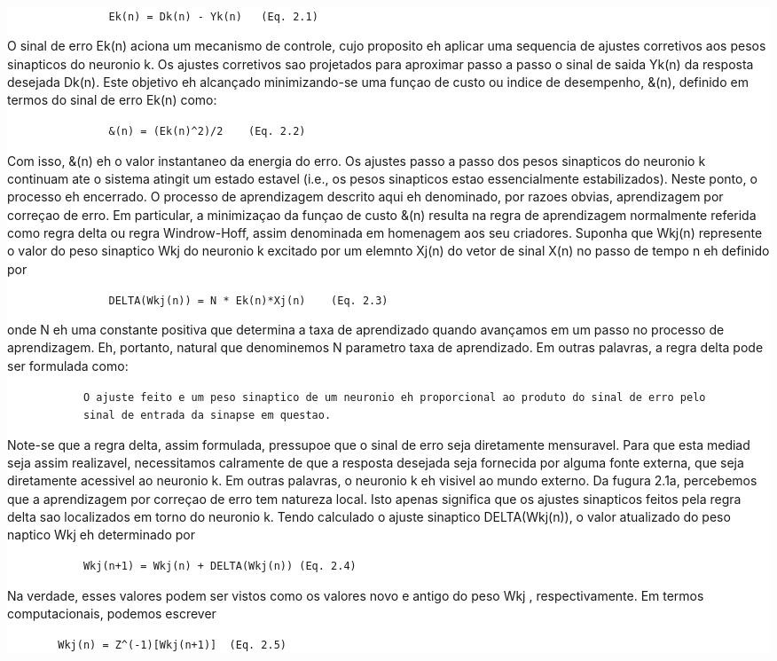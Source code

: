                     Ek(n) = Dk(n) - Yk(n)   (Eq. 2.1)

O sinal de erro Ek(n) aciona um mecanismo de controle, cujo proposito eh aplicar uma sequencia de ajustes corretivos aos pesos
sinapticos do neuronio k. Os ajustes corretivos sao projetados para aproximar passo a passo o sinal de saida Yk(n) da resposta
desejada Dk(n). Este objetivo eh alcançado minimizando-se uma funçao de custo ou indice de desempenho, &(n), definido em termos
do sinal de erro Ek(n) como:

                    &(n) = (Ek(n)^2)/2    (Eq. 2.2)

Com isso, &(n) eh o valor instantaneo da energia do erro. Os ajustes passo a passo dos pesos sinapticos do neuronio k continuam
ate o sistema atingit um estado estavel (i.e., os pesos sinapticos estao essencialmente estabilizados). Neste ponto, o processo
eh encerrado.
    O processo de aprendizagem descrito aqui eh denominado, por razoes obvias, aprendizagem por correçao de erro. Em
particular, a minimizaçao da funçao  de custo &(n) resulta na regra de aprendizagem normalmente referida como regra delta ou
regra Windrow-Hoff, assim denominada em homenagem aos seu criadores. Suponha que Wkj(n) represente o valor do peso sinaptico
Wkj do neuronio k excitado por um elemnto Xj(n) do vetor de sinal X(n) no passo de tempo n eh definido por

                    DELTA(Wkj(n)) = N * Ek(n)*Xj(n)    (Eq. 2.3)

onde N eh uma constante positiva que determina a taxa de aprendizado quando avançamos em um passo no processo de aprendizagem.
Eh, portanto, natural que denominemos N parametro taxa de aprendizado. Em outras palavras, a regra delta pode ser formulada
como:

                O ajuste feito e um peso sinaptico de um neuronio eh proporcional ao produto do sinal de erro pelo
                sinal de entrada da sinapse em questao.

Note-se que a regra delta, assim formulada, pressupoe que o sinal de erro seja diretamente mensuravel. Para que esta mediad
seja assim realizavel, necessitamos calramente de que a resposta desejada seja fornecida por alguma fonte externa, que seja
diretamente acessivel ao neuronio k. Em outras palavras, o neuronio k eh visivel ao mundo externo. Da fugura 2.1a, percebemos
que a aprendizagem por correçao de erro tem natureza local. Isto apenas significa que os ajustes sinapticos feitos pela regra
delta sao localizados em torno do neuronio k.
    Tendo calculado o ajuste sinaptico DELTA(Wkj(n)), o valor atualizado do peso naptico Wkj eh determinado por

                Wkj(n+1) = Wkj(n) + DELTA(Wkj(n)) (Eq. 2.4)

Na verdade, esses valores podem ser vistos como os valores novo e antigo do peso Wkj , respectivamente. Em termos
computacionais, podemos escrever

            Wkj(n) = Z^(-1)[Wkj(n+1)]  (Eq. 2.5)
